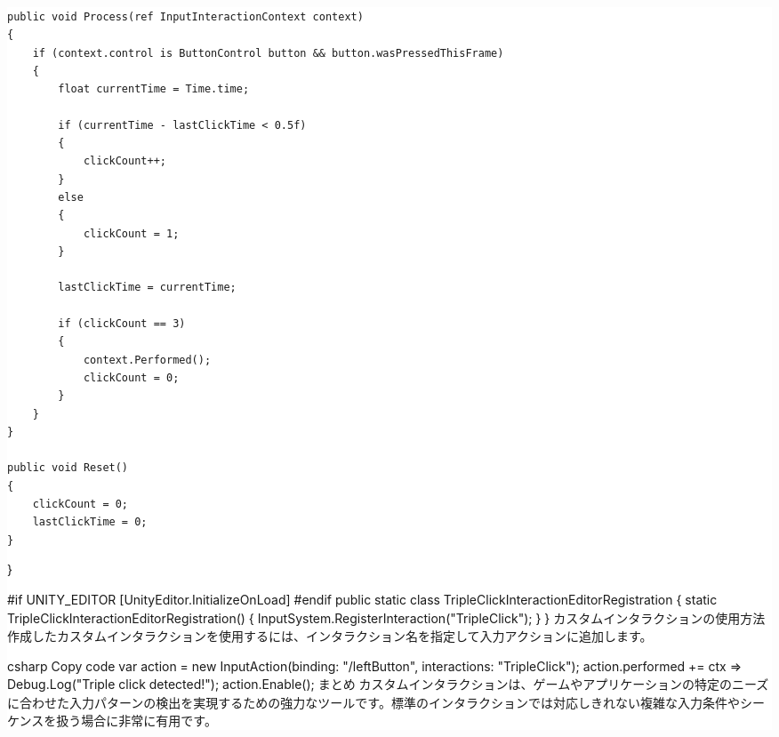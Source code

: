     public void Process(ref InputInteractionContext context)
    {
        if (context.control is ButtonControl button && button.wasPressedThisFrame)
        {
            float currentTime = Time.time;

            if (currentTime - lastClickTime < 0.5f)
            {
                clickCount++;
            }
            else
            {
                clickCount = 1;
            }

            lastClickTime = currentTime;

            if (clickCount == 3)
            {
                context.Performed();
                clickCount = 0;
            }
        }
    }

    public void Reset()
    {
        clickCount = 0;
        lastClickTime = 0;
    }
}

#if UNITY_EDITOR
[UnityEditor.InitializeOnLoad]
#endif
public static class TripleClickInteractionEditorRegistration
{
    static TripleClickInteractionEditorRegistration()
    {
        InputSystem.RegisterInteraction<TripleClickInteraction>("TripleClick");
    }
}
カスタムインタラクションの使用方法
作成したカスタムインタラクションを使用するには、インタラクション名を指定して入力アクションに追加します。

csharp
Copy code
var action = new InputAction(binding: "<Mouse>/leftButton", interactions: "TripleClick");
action.performed += ctx => Debug.Log("Triple click detected!");
action.Enable();
まとめ
カスタムインタラクションは、ゲームやアプリケーションの特定のニーズに合わせた入力パターンの検出を実現するための強力なツールです。標準のインタラクションでは対応しきれない複雑な入力条件やシーケンスを扱う場合に非常に有用です。

